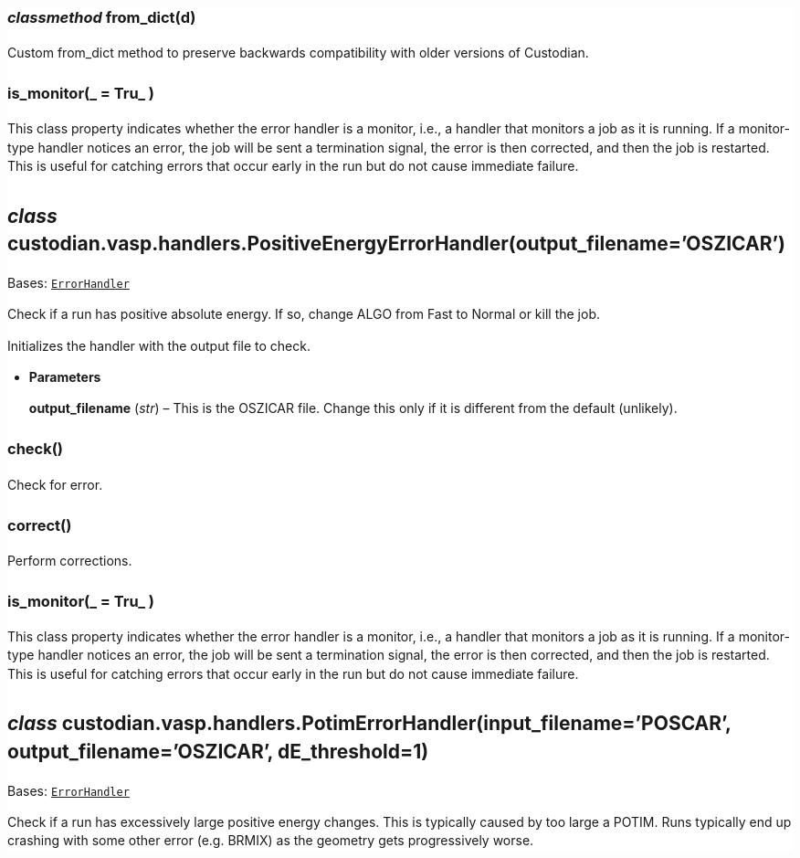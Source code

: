 ### *classmethod* from_dict(d)

Custom from_dict method to preserve backwards compatibility with
older versions of Custodian.

### is_monitor(_ = Tru_ )

This class property indicates whether the error handler is a monitor,
i.e., a handler that monitors a job as it is running. If a
monitor-type handler notices an error, the job will be sent a
termination signal, the error is then corrected,
and then the job is restarted. This is useful for catching errors
that occur early in the run but do not cause immediate failure.

## *class* custodian.vasp.handlers.PositiveEnergyErrorHandler(output_filename=’OSZICAR’)

Bases: [`ErrorHandler`](custodian.custodian.md#custodian.custodian.ErrorHandler)

Check if a run has positive absolute energy.
If so, change ALGO from Fast to Normal or kill the job.

Initializes the handler with the output file to check.

* **Parameters**

  **output_filename** (*str*) – This is the OSZICAR file. Change
  this only if it is different from the default (unlikely).

### check()

Check for error.

### correct()

Perform corrections.

### is_monitor(_ = Tru_ )

This class property indicates whether the error handler is a monitor,
i.e., a handler that monitors a job as it is running. If a
monitor-type handler notices an error, the job will be sent a
termination signal, the error is then corrected,
and then the job is restarted. This is useful for catching errors
that occur early in the run but do not cause immediate failure.

## *class* custodian.vasp.handlers.PotimErrorHandler(input_filename=’POSCAR’, output_filename=’OSZICAR’, dE_threshold=1)

Bases: [`ErrorHandler`](custodian.custodian.md#custodian.custodian.ErrorHandler)

Check if a run has excessively large positive energy changes.
This is typically caused by too large a POTIM. Runs typically
end up crashing with some other error (e.g. BRMIX) as the geometry
gets progressively worse.
